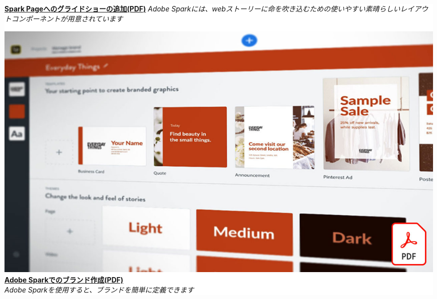   <a href="assets/AddingaGlideshowtoyourSparkPageAdobeBlog.pdf"><strong>Spark Pageへのグライドショーの追加(PDF)</strong></a>
    </div>
    <em>Adobe Sparkには、webストーリーに命を吹き込むための使いやすい素晴らしいレイアウトコンポーネントが用意されています</em>
    <br>
  </td>
  <td>
   <a href="assets/CreatingYourBrandinAdobeSpark.pdf">
      <img alt="Adobe Sparkでブランドを作成する" src="assets/CreatingYourBrandinAdobeSpark.jpg" />
   </a>
    <div>
   <a href="assets/CreatingYourBrandinAdobeSpark.pdf"><strong>Adobe Sparkでのブランド作成(PDF)</strong></a>
    </div>
    <em>Adobe Sparkを使用すると、ブランドを簡単に定義できます</em>
    <br>
  </td>
  <td>
   <a href="assets/MeetYourNewProductionArtistAdobeSparkPost.pdf">